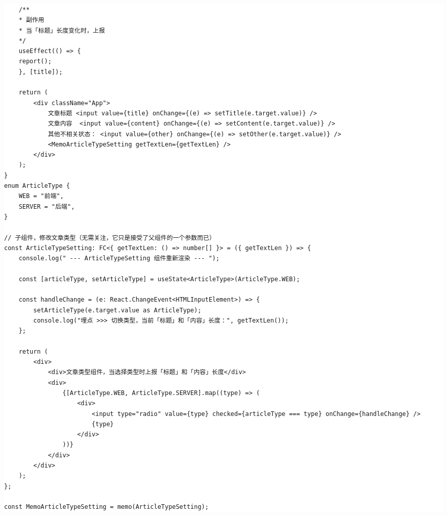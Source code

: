 ```
    /**
    * 副作用
    * 当「标题」长度变化时，上报
    */
    useEffect(() => {
    report();
    }, [title]);

    return (
        <div className="App">
            文章标题 <input value={title} onChange={(e) => setTitle(e.target.value)} />
            文章内容  <input value={content} onChange={(e) => setContent(e.target.value)} />
            其他不相关状态： <input value={other} onChange={(e) => setOther(e.target.value)} />
            <MemoArticleTypeSetting getTextLen={getTextLen} />
        </div>
    );
}
enum ArticleType {
    WEB = "前端",
    SERVER = "后端",
}

// 子组件，修改文章类型（无需关注，它只是接受了父组件的一个参数而已）
const ArticleTypeSetting: FC<{ getTextLen: () => number[] }> = ({ getTextLen }) => {
    console.log(" --- ArticleTypeSetting 组件重新渲染 --- ");

    const [articleType, setArticleType] = useState<ArticleType>(ArticleType.WEB);

    const handleChange = (e: React.ChangeEvent<HTMLInputElement>) => {
        setArticleType(e.target.value as ArticleType);
        console.log("埋点 >>> 切换类型，当前「标题」和「内容」长度：", getTextLen());
    };

    return (
        <div>
            <div>文章类型组件，当选择类型时上报「标题」和「内容」长度</div>
            <div>
                {[ArticleType.WEB, ArticleType.SERVER].map((type) => (
                    <div>
                        <input type="radio" value={type} checked={articleType === type} onChange={handleChange} />
                        {type}
                    </div>
                ))}
            </div>
        </div>
    );
};

const MemoArticleTypeSetting = memo(ArticleTypeSetting);
```
